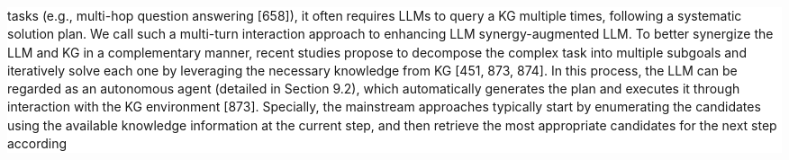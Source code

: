 tasks (e.g., multi-hop question answering [658]), it often requires LLMs to query a KG multiple times, following a systematic solution plan. We call such a multi-turn interaction approach to enhancing LLM synergy-augmented LLM. To better synergize the LLM and KG in a complementary manner, recent studies propose to decompose the complex task into multiple subgoals and iteratively solve each one by leveraging the necessary knowledge from KG [451, 873, 874]. In this process, the LLM can be regarded as an autonomous agent (detailed in Section 9.2), which automatically generates the plan and executes it through interaction with the KG environment [873]. Specially, the mainstream approaches typically start by enumerating the candidates using the available knowledge information at the current step, and then retrieve the most appropriate candidates for the next step according